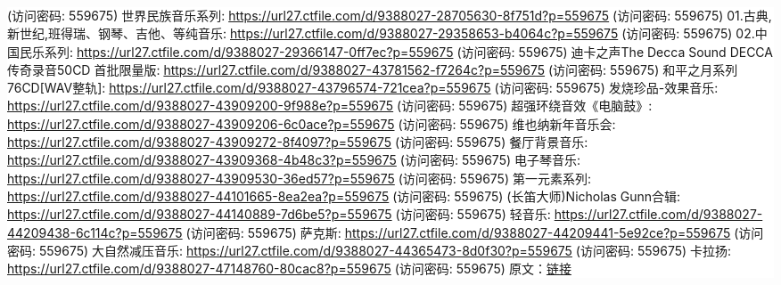 (访问密码: 559675)
世界民族音乐系列: https://url27.ctfile.com/d/9388027-28705630-8f751d?p=559675
(访问密码: 559675)
01.古典,新世纪,班得瑞、钢琴、吉他、等纯音乐: https://url27.ctfile.com/d/9388027-29358653-b4064c?p=559675
(访问密码: 559675)
02.中国民乐系列: https://url27.ctfile.com/d/9388027-29366147-0ff7ec?p=559675
(访问密码: 559675)
迪卡之声The Decca Sound DECCA传奇录音50CD 首批限量版: https://url27.ctfile.com/d/9388027-43781562-f7264c?p=559675
(访问密码: 559675)
和平之月系列76CD[WAV整轨]: https://url27.ctfile.com/d/9388027-43796574-721cea?p=559675
(访问密码: 559675)
发烧珍品-效果音乐: https://url27.ctfile.com/d/9388027-43909200-9f988e?p=559675
(访问密码: 559675)
超强环绕音效《电脑鼓》: https://url27.ctfile.com/d/9388027-43909206-6c0ace?p=559675
(访问密码: 559675)
维也纳新年音乐会: https://url27.ctfile.com/d/9388027-43909272-8f4097?p=559675
(访问密码: 559675)
餐厅背景音乐: https://url27.ctfile.com/d/9388027-43909368-4b48c3?p=559675
(访问密码: 559675)
电子琴音乐: https://url27.ctfile.com/d/9388027-43909530-36ed57?p=559675
(访问密码: 559675)
第一元素系列: https://url27.ctfile.com/d/9388027-44101665-8ea2ea?p=559675
(访问密码: 559675)
(长笛大师)Nicholas Gunn合辑: https://url27.ctfile.com/d/9388027-44140889-7d6be5?p=559675
(访问密码: 559675)
轻音乐: https://url27.ctfile.com/d/9388027-44209438-6c114c?p=559675
(访问密码: 559675)
萨克斯: https://url27.ctfile.com/d/9388027-44209441-5e92ce?p=559675
(访问密码: 559675)
大自然减压音乐: https://url27.ctfile.com/d/9388027-44365473-8d0f30?p=559675
(访问密码: 559675)
卡拉扬: https://url27.ctfile.com/d/9388027-47148760-80cac8?p=559675
(访问密码: 559675)
原文：[链接](https://blog.sina.com.cn/s/blog_1647c7e760103146h.html)